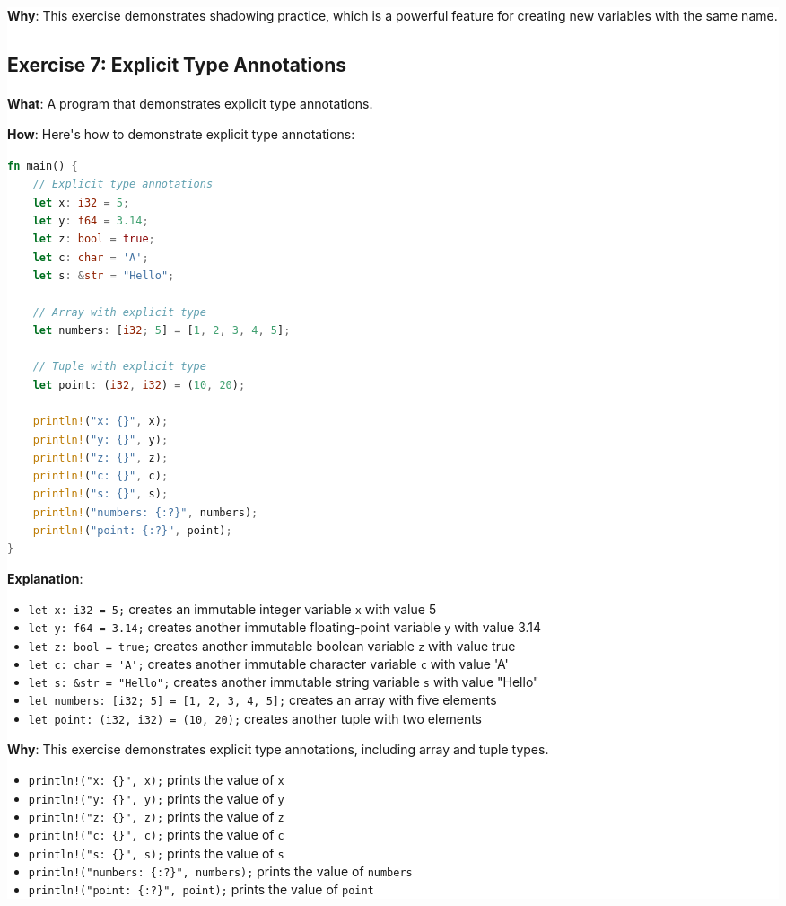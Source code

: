 **Why**: This exercise demonstrates shadowing practice, which is a powerful feature for creating new variables with the same name.

## Exercise 7: Explicit Type Annotations

**What**: A program that demonstrates explicit type annotations.

**How**: Here's how to demonstrate explicit type annotations:

```rust
fn main() {
    // Explicit type annotations
    let x: i32 = 5;
    let y: f64 = 3.14;
    let z: bool = true;
    let c: char = 'A';
    let s: &str = "Hello";

    // Array with explicit type
    let numbers: [i32; 5] = [1, 2, 3, 4, 5];

    // Tuple with explicit type
    let point: (i32, i32) = (10, 20);

    println!("x: {}", x);
    println!("y: {}", y);
    println!("z: {}", z);
    println!("c: {}", c);
    println!("s: {}", s);
    println!("numbers: {:?}", numbers);
    println!("point: {:?}", point);
}
```

**Explanation**:

- `let x: i32 = 5;` creates an immutable integer variable `x` with value 5
- `let y: f64 = 3.14;` creates another immutable floating-point variable `y` with value 3.14
- `let z: bool = true;` creates another immutable boolean variable `z` with value true
- `let c: char = 'A';` creates another immutable character variable `c` with value 'A'
- `let s: &str = "Hello";` creates another immutable string variable `s` with value "Hello"
- `let numbers: [i32; 5] = [1, 2, 3, 4, 5];` creates an array with five elements
- `let point: (i32, i32) = (10, 20);` creates another tuple with two elements

**Why**: This exercise demonstrates explicit type annotations, including array and tuple types.

- `println!("x: {}", x);` prints the value of `x`
- `println!("y: {}", y);` prints the value of `y`
- `println!("z: {}", z);` prints the value of `z`
- `println!("c: {}", c);` prints the value of `c`
- `println!("s: {}", s);` prints the value of `s`
- `println!("numbers: {:?}", numbers);` prints the value of `numbers`
- `println!("point: {:?}", point);` prints the value of `point`
